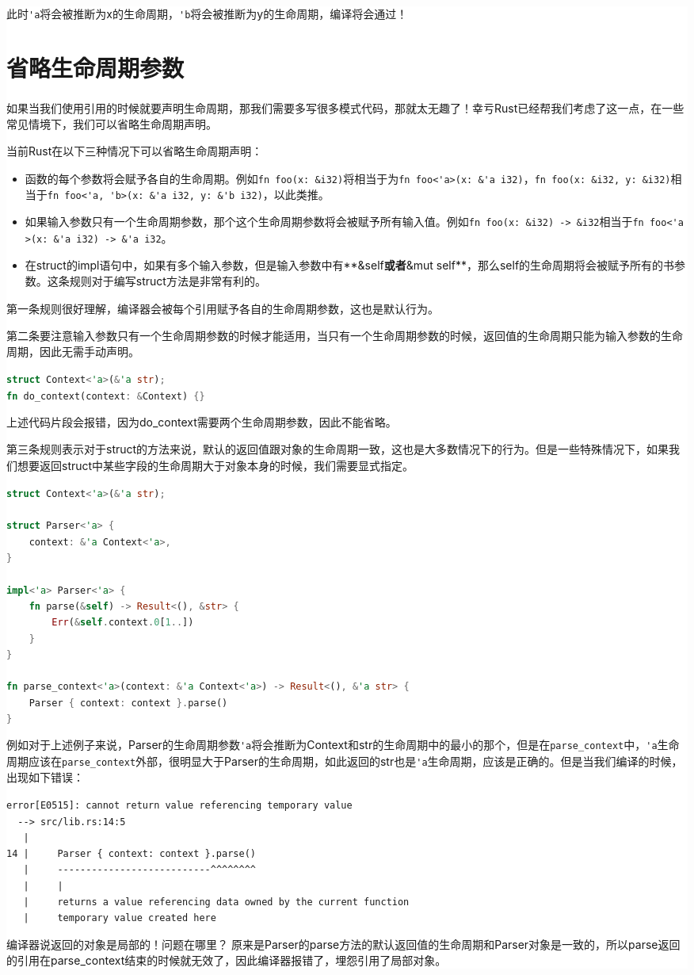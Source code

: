 此时`'a`将会被推断为x的生命周期，`'b`将会被推断为y的生命周期，编译将会通过！

# 省略生命周期参数

如果当我们使用引用的时候就要声明生命周期，那我们需要多写很多模式代码，那就太无趣了！幸亏Rust已经帮我们考虑了这一点，在一些常见情境下，我们可以省略生命周期声明。

当前Rust在以下三种情况下可以省略生命周期声明：

* 函数的每个参数将会赋予各自的生命周期。例如`fn foo(x: &i32)`将相当于为`fn foo<'a>(x: &'a i32)`，`fn foo(x: &i32, y: &i32)`相当于`fn foo<'a, 'b>(x: &'a i32, y: &'b i32)`，以此类推。

* 如果输入参数只有一个生命周期参数，那个这个生命周期参数将会被赋予所有输入值。例如`fn foo(x: &i32) -> &i32`相当于`fn foo<'a>(x: &'a i32) -> &'a i32`。

* 在struct的impl语句中，如果有多个输入参数，但是输入参数中有**&self**或者**&mut self**，那么self的生命周期将会被赋予所有的书参数。这条规则对于编写struct方法是非常有利的。

第一条规则很好理解，编译器会被每个引用赋予各自的生命周期参数，这也是默认行为。

第二条要注意输入参数只有一个生命周期参数的时候才能适用，当只有一个生命周期参数的时候，返回值的生命周期只能为输入参数的生命周期，因此无需手动声明。

```rust
struct Context<'a>(&'a str);
fn do_context(context: &Context) {}
```

上述代码片段会报错，因为do_context需要两个生命周期参数，因此不能省略。

第三条规则表示对于struct的方法来说，默认的返回值跟对象的生命周期一致，这也是大多数情况下的行为。但是一些特殊情况下，如果我们想要返回struct中某些字段的生命周期大于对象本身的时候，我们需要显式指定。


```rust
struct Context<'a>(&'a str);

struct Parser<'a> {
    context: &'a Context<'a>,
}

impl<'a> Parser<'a> {
    fn parse(&self) -> Result<(), &str> {
        Err(&self.context.0[1..])
    }
}

fn parse_context<'a>(context: &'a Context<'a>) -> Result<(), &'a str> {
    Parser { context: context }.parse()
}
```

例如对于上述例子来说，Parser的生命周期参数`'a`将会推断为Context和str的生命周期中的最小的那个，但是在`parse_context`中，`'a`生命周期应该在`parse_context`外部，很明显大于Parser的生命周期，如此返回的str也是`'a`生命周期，应该是正确的。但是当我们编译的时候，出现如下错误：

```
error[E0515]: cannot return value referencing temporary value
  --> src/lib.rs:14:5
   |
14 |     Parser { context: context }.parse()
   |     ---------------------------^^^^^^^^
   |     |
   |     returns a value referencing data owned by the current function
   |     temporary value created here

```
编译器说返回的对象是局部的！问题在哪里？
原来是Parser的parse方法的默认返回值的生命周期和Parser对象是一致的，所以parse返回的引用在parse_context结束的时候就无效了，因此编译器报错了，埋怨引用了局部对象。
